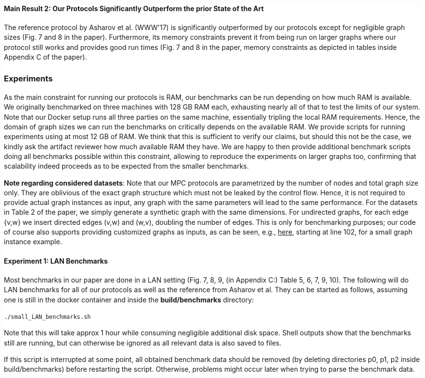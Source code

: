 #### Main Result 2: Our Protocols Significantly Outperform the prior State of the Art
The reference protocol by Asharov et al. (WWW'17) is significantly outperformed by our protocols except for negligible graph sizes (Fig. 7 and 8 in the paper).
Furthermore, its memory constraints prevent it from being run on larger graphs where our protocol still works and provides good run times (Fig. 7 and 8 in the paper, memory constraints as depicted in tables inside Appendix C of the paper).

### Experiments 
As the main constraint for running our protocols is RAM, our benchmarks can be run depending on how much RAM is available.
We originally benchmarked on three machines with 128 GB RAM each, exhausting nearly all of that to test the limits of our system.
Note that our Docker setup runs all three parties on the same machine, essentially tripling the local RAM requirements.
Hence, the domain of graph sizes we can run the benchmarks on critically depends on the available RAM.
We provide scripts for running experiments using at most 12 GB of RAM.
We think that this is sufficient to verify our claims, but should this not be the case, we kindly ask the artifact reviewer how much available RAM they have.
We are happy to then provide additional benchmark scripts doing all benchmarks possible within this constraint, allowing to reproduce the experiments on larger graphs too, confirming that scalability indeed proceeds as to be expected from the smaller benchmarks.

**Note regarding considered datasets**:
Note that our MPC protocols are parametrized by the number of nodes and total graph size only.
They are oblivious of the exact graph structure which must not be leaked by the control flow.
Hence, it is not required to provide actual graph instances as input, any graph with the same parameters will lead to the same performance.
For the datasets in Table 2 of the paper, we simply generate a synthetic graph with the same dimensions.
For undirected graphs, for each edge {v,w} we insert directed edges (v,w) and (w,v), doubling the number of edges.
This is only for benchmarking purposes; our code of course also supports providing customized graphs as inputs, as can be seen,
e.g., [here](benchmark/pi_3_test.cpp), starting at line 102, for a small graph instance example.

#### Experiment 1: LAN Benchmarks
Most benchmarks in our paper are done in a LAN setting (Fig. 7, 8, 9, (in Appendix C:) Table 5, 6, 7, 9, 10).
The following will do LAN benchmarks for all of our protocols as well as the reference from Asharov et al.
They can be started as follows, assuming one is still in the docker container and inside the **build/benchmarks** directory:
```sh
./small_LAN_benchmarks.sh
```
Note that this will take approx 1 hour while consuming negligible additional disk space.
Shell outputs show that the benchmarks still are running, but can otherwise be ignored as all relevant data is also saved to files.

If this script is interrupted at some point, all obtained benchmark data should be removed (by deleting directories p0, p1, p2 inside build/benchmarks) before restarting the script.
Otherwise, problems might occur later when trying to parse the benchmark data.
